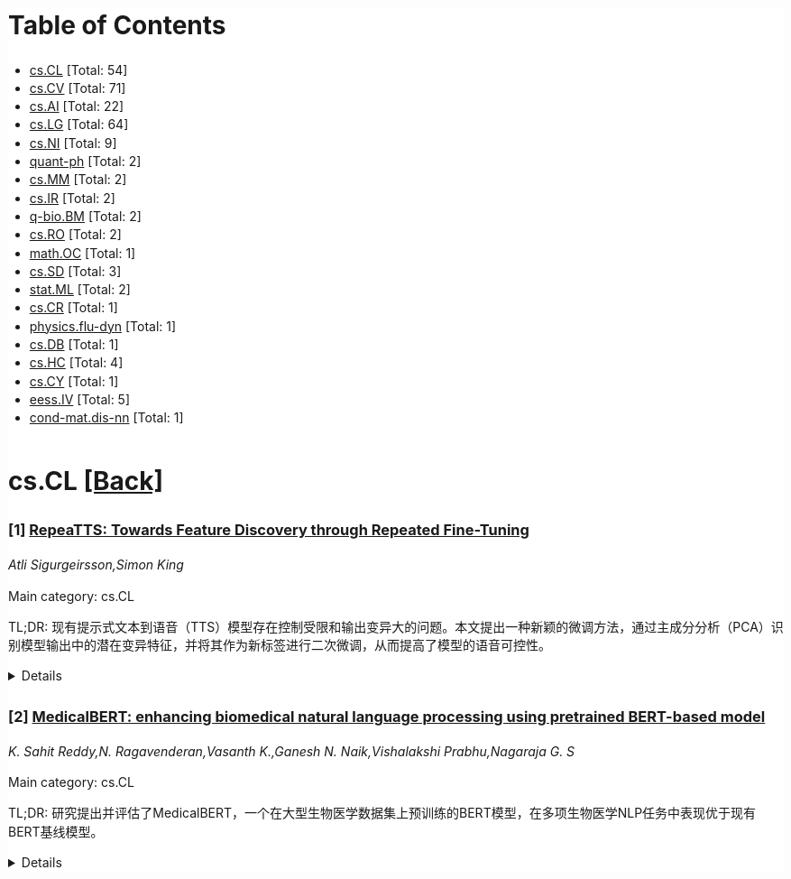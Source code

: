 <div id=toc></div>

# Table of Contents

- [cs.CL](#cs.CL) [Total: 54]
- [cs.CV](#cs.CV) [Total: 71]
- [cs.AI](#cs.AI) [Total: 22]
- [cs.LG](#cs.LG) [Total: 64]
- [cs.NI](#cs.NI) [Total: 9]
- [quant-ph](#quant-ph) [Total: 2]
- [cs.MM](#cs.MM) [Total: 2]
- [cs.IR](#cs.IR) [Total: 2]
- [q-bio.BM](#q-bio.BM) [Total: 2]
- [cs.RO](#cs.RO) [Total: 2]
- [math.OC](#math.OC) [Total: 1]
- [cs.SD](#cs.SD) [Total: 3]
- [stat.ML](#stat.ML) [Total: 2]
- [cs.CR](#cs.CR) [Total: 1]
- [physics.flu-dyn](#physics.flu-dyn) [Total: 1]
- [cs.DB](#cs.DB) [Total: 1]
- [cs.HC](#cs.HC) [Total: 4]
- [cs.CY](#cs.CY) [Total: 1]
- [eess.IV](#eess.IV) [Total: 5]
- [cond-mat.dis-nn](#cond-mat.dis-nn) [Total: 1]


<div id='cs.CL'></div>

# cs.CL [[Back]](#toc)

### [1] [RepeaTTS: Towards Feature Discovery through Repeated Fine-Tuning](https://arxiv.org/abs/2507.08012)
*Atli Sigurgeirsson,Simon King*

Main category: cs.CL

TL;DR: 现有提示式文本到语音（TTS）模型存在控制受限和输出变异大的问题。本文提出一种新颖的微调方法，通过主成分分析（PCA）识别模型输出中的潜在变异特征，并将其作为新标签进行二次微调，从而提高了模型的语音可控性。


<details><summary>Details</summary></details>


### [2] [MedicalBERT: enhancing biomedical natural language processing using pretrained BERT-based model](https://arxiv.org/abs/2507.08013)
*K. Sahit Reddy,N. Ragavenderan,Vasanth K.,Ganesh N. Naik,Vishalakshi Prabhu,Nagaraja G. S*

Main category: cs.CL

TL;DR: 研究提出并评估了MedicalBERT，一个在大型生物医学数据集上预训练的BERT模型，在多项生物医学NLP任务中表现优于现有BERT基线模型。


<details><summary>Details</summary></details>
